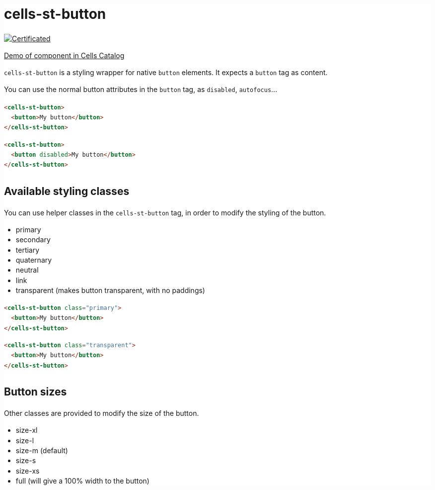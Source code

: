 # cells-st-button

[![Certificated](https://img.shields.io/badge/certificated-yes-brightgreen.svg)](http://bbva-files.s3.amazonaws.com/cells/bbva-catalog/index.html)

[Demo of component in Cells Catalog](http://bbva-files.s3.amazonaws.com/cells/bbva-catalog/index.html#/elements/cells-st-button)

`cells-st-button` is a styling wrapper for native `button` elements. It expects a `button` tag as content.

You can use the normal button attributes in the `button` tag, as `disabled`, `autofocus`...

```html
<cells-st-button>
  <button>My button</button>
</cells-st-button>
```

```html
<cells-st-button>
  <button disabled>My button</button>
</cells-st-button>
```

## Available styling classes

You can use helper classes in the `cells-st-button` tag, in order to modify the styling of the button.

- primary
- secondary
- tertiary
- quaternary
- neutral
- link
- transparent (makes button transparent, with no paddings)

```html
<cells-st-button class="primary">
  <button>My button</button>
</cells-st-button>
```

```html
<cells-st-button class="transparent">
  <button>My button</button>
</cells-st-button>
```

## Button sizes

Other classes are provided to modify the size of the button.

- size-xl
- size-l
- size-m (default)
- size-s
- size-xs
- full (will give a 100% width to the button)
